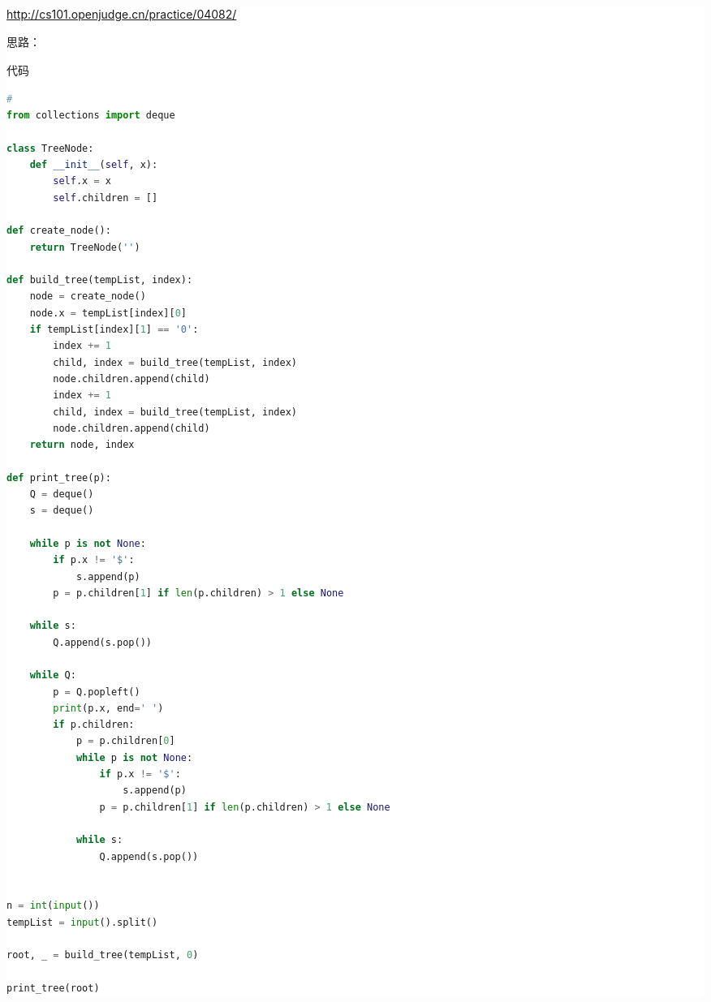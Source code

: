 http://cs101.openjudge.cn/practice/04082/



思路：



代码

```python
# 
from collections import deque

class TreeNode:
    def __init__(self, x):
        self.x = x
        self.children = []

def create_node():
    return TreeNode('')

def build_tree(tempList, index):
    node = create_node()
    node.x = tempList[index][0]
    if tempList[index][1] == '0':
        index += 1
        child, index = build_tree(tempList, index)
        node.children.append(child)
        index += 1
        child, index = build_tree(tempList, index)
        node.children.append(child)
    return node, index

def print_tree(p):
    Q = deque()
    s = deque()

    while p is not None:
        if p.x != '$':
            s.append(p)
        p = p.children[1] if len(p.children) > 1 else None

    while s:
        Q.append(s.pop())

    while Q:
        p = Q.popleft()
        print(p.x, end=' ')
        if p.children:
            p = p.children[0]
            while p is not None:
                if p.x != '$':
                    s.append(p)
                p = p.children[1] if len(p.children) > 1 else None

            while s:
                Q.append(s.pop())


n = int(input())
tempList = input().split()

root, _ = build_tree(tempList, 0)

print_tree(root)
```

